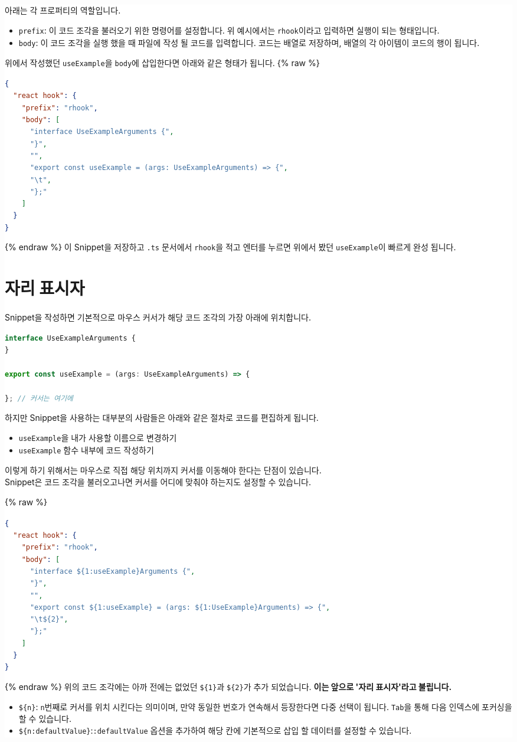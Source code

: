 아래는 각 프로퍼티의 역할입니다.
- `prefix`: 이 코드 조각을 불러오기 위한 명령어를 설정합니다. 위 예시에서는 `rhook`이라고 입력하면 실행이 되는 형태입니다.
- `body`: 이 코드 조각을 실행 했을 때 파일에 작성 될 코드를 입력합니다. 코드는 배열로 저장하며, 배열의 각 아이템이 코드의 행이 됩니다.

위에서 작성했던 `useExample`을 `body`에 삽입한다면 아래와 같은 형태가 됩니다.
{% raw %}
```json
{
  "react hook": {
    "prefix": "rhook",
    "body": [
      "interface UseExampleArguments {",
      "}",
      "",
      "export const useExample = (args: UseExampleArguments) => {",
      "\t",
      "};"
    ]
  }
}
```
{% endraw %}
이 Snippet을 저장하고 `.ts` 문서에서 `rhook`을 적고 엔터를 누르면 위에서 봤던 `useExample`이 빠르게 완성 됩니다.
# 자리 표시자
Snippet을 작성하면 기본적으로 마우스 커서가 해당 코드 조각의 가장 아래에 위치합니다.
```ts
interface UseExampleArguments {
}

export const useExample = (args: UseExampleArguments) => {
  
}; // 커서는 여기에
```

하지만 Snippet을 사용하는 대부분의 사람들은 아래와 같은 절차로 코드를 편집하게 됩니다.
- `useExample`을 내가 사용할 이름으로 변경하기
- `useExample` 함수 내부에 코드 작성하기

이렇게 하기 위해서는 마우스로 직접 해당 위치까지 커서를 이동해야 한다는 단점이 있습니다.  
Snippet은 코드 조각을 불러오고나면 커서를 어디에 맞춰야 하는지도 설정할 수 있습니다.

{% raw %}
```json
{
  "react hook": {
    "prefix": "rhook",
    "body": [
      "interface ${1:useExample}Arguments {",
      "}",
      "",
      "export const ${1:useExample} = (args: ${1:UseExample}Arguments) => {",
      "\t${2}",
      "};"
    ]
  }
}
```
{% endraw %}
위의 코드 조각에는 아까 전에는 없었던 `${1}`과 `${2}`가 추가 되었습니다. **이는 앞으로 '자리 표시자'라고 불립니다.**  
- `${n}`: `n`번째로 커서를 위치 시킨다는 의미이며, 만약 동일한 번호가 연속해서 등장한다면 다중 선택이 됩니다. `Tab`을 통해 다음 인덱스에 포커싱을 할 수 있습니다.
- `${n:defaultValue}`:`:defaultValue` 옵션을 추가하여 해당 칸에 기본적으로 삽입 할 데이터를 설정할 수 있습니다.
